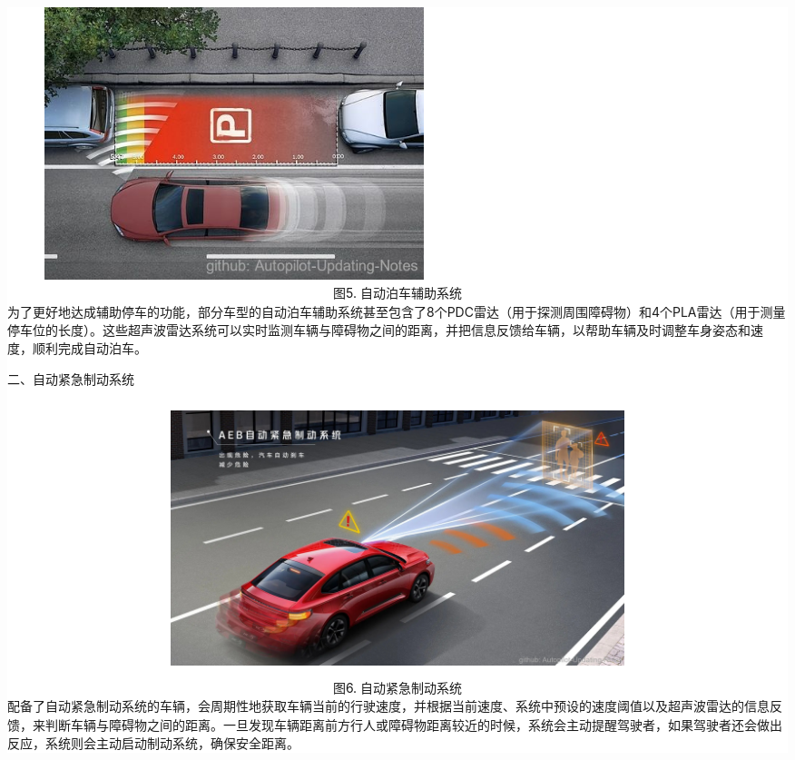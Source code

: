 <img src="./imgs/2.1.4.5.jpg" width="500" height="300"> 
</div>
<div align=center>图5. 自动泊车辅助系统 </div>
为了更好地达成辅助停车的功能，部分车型的自动泊车辅助系统甚至包含了8个PDC雷达（用于探测周围障碍物）和4个PLA雷达（用于测量停车位的长度）。这些超声波雷达系统可以实时监测车辆与障碍物之间的距离，并把信息反馈给车辆，以帮助车辆及时调整车身姿态和速度，顺利完成自动泊车。

<br>

二、自动紧急制动系统
<div align=center>
<img src="./imgs/2.1.4.6.jpg" width="500" height="300"> 
</div>
<div align=center>图6. 自动紧急制动系统 </div>
配备了自动紧急制动系统的车辆，会周期性地获取车辆当前的行驶速度，并根据当前速度、系统中预设的速度阈值以及超声波雷达的信息反馈，来判断车辆与障碍物之间的距离。一旦发现车辆距离前方行人或障碍物距离较近的时候，系统会主动提醒驾驶者，如果驾驶者还会做出反应，系统则会主动启动制动系统，确保安全距离。
